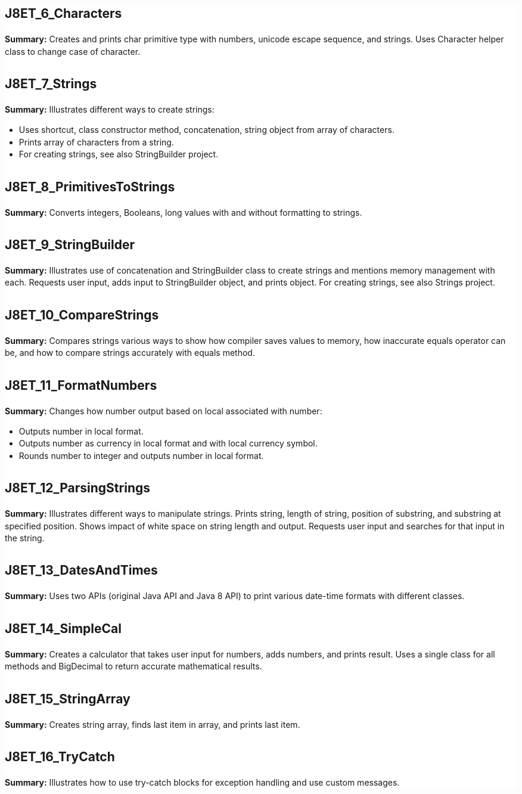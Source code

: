 ## J8ET_6_Characters
**Summary:** Creates and prints char primitive type with numbers, unicode escape sequence, and strings. Uses Character helper class to change case of character.

## J8ET_7_Strings
**Summary:** Illustrates different ways to create strings:
 * Uses shortcut, class constructor method, concatenation, string object from array of characters.
 * Prints array of characters from a string.
 * For creating strings, see also StringBuilder project.

## J8ET_8_PrimitivesToStrings
**Summary:** Converts integers, Booleans, long values with and without formatting to strings.

## J8ET_9_StringBuilder
**Summary:** Illustrates use of concatenation and StringBuilder class to create strings and mentions memory management with each. Requests user input, adds input to StringBuilder object, and prints object. For creating strings, see also Strings project.

## J8ET_10_CompareStrings
**Summary:** Compares strings various ways to show how compiler saves values to memory, how inaccurate equals operator can be, and how to compare strings accurately with equals method.

## J8ET_11_FormatNumbers
**Summary:** Changes how number output based on local associated with number:
 * Outputs number in local format.
 * Outputs number as currency in local format and with local currency symbol.
 * Rounds number to integer and outputs number in local format.

## J8ET_12_ParsingStrings
**Summary:** Illustrates different ways to manipulate strings. Prints string, length of string, position of substring, and substring at specified position. Shows impact of white space on string length and output. Requests user input and searches for that input in the string.

## J8ET_13_DatesAndTimes
**Summary:** Uses two APIs (original Java API and Java 8 API) to print various date-time formats with different classes.

## J8ET_14_SimpleCal
**Summary:** Creates a calculator that takes user input for numbers, adds numbers, and prints result. Uses a single class for all methods and BigDecimal to return accurate mathematical results.

## J8ET_15_StringArray
**Summary:** Creates string array, finds last item in array, and prints last item.

## J8ET_16_TryCatch
**Summary:** Illustrates how to use try-catch blocks for exception handling and use custom messages.
